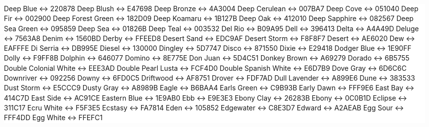 Deep Blue <-> 220878
Deep Blush <-> E47698
Deep Bronze <-> 4A3004
Deep Cerulean <-> 007BA7
Deep Cove <-> 051040
Deep Fir <-> 002900
Deep Forest Green <-> 182D09
Deep Koamaru <-> 1B127B
Deep Oak <-> 412010
Deep Sapphire <-> 082567
Deep Sea Green <-> 095859
Deep Sea <-> 01826B
Deep Teal <-> 003532
Del Rio <-> B09A95
Dell <-> 396413
Delta <-> A4A49D
Deluge <-> 7563A8
Denim <-> 1560BD
Derby <-> FFEED8
Desert Sand <-> EDC9AF
Desert Storm <-> F8F8F7
Desert <-> AE6020
Dew <-> EAFFFE
Di Serria <-> DB995E
Diesel <-> 130000
Dingley <-> 5D7747
Disco <-> 871550
Dixie <-> E29418
Dodger Blue <-> 1E90FF
Dolly <-> F9FF8B
Dolphin <-> 646077
Domino <-> 8E775E
Don Juan <-> 5D4C51
Donkey Brown <-> A69279
Dorado <-> 6B5755
Double Colonial White <-> EEE3AD
Double Pearl Lusta <-> FCF4D0
Double Spanish White <-> E6D7B9
Dove Gray <-> 6D6C6C
Downriver <-> 092256
Downy <-> 6FD0C5
Driftwood <-> AF8751
Drover <-> FDF7AD
Dull Lavender <-> A899E6
Dune <-> 383533
Dust Storm <-> E5CCC9
Dusty Gray <-> A8989B
Eagle <-> B6BAA4
Earls Green <-> C9B93B
Early Dawn <-> FFF9E6
East Bay <-> 414C7D
East Side <-> AC91CE
Eastern Blue <-> 1E9AB0
Ebb <-> E9E3E3
Ebony Clay <-> 26283B
Ebony <-> 0C0B1D
Eclipse <-> 311C17
Ecru White <-> F5F3E5
Ecstasy <-> FA7814
Eden <-> 105852
Edgewater <-> C8E3D7
Edward <-> A2AEAB
Egg Sour <-> FFF4DD
Egg White <-> FFEFC1